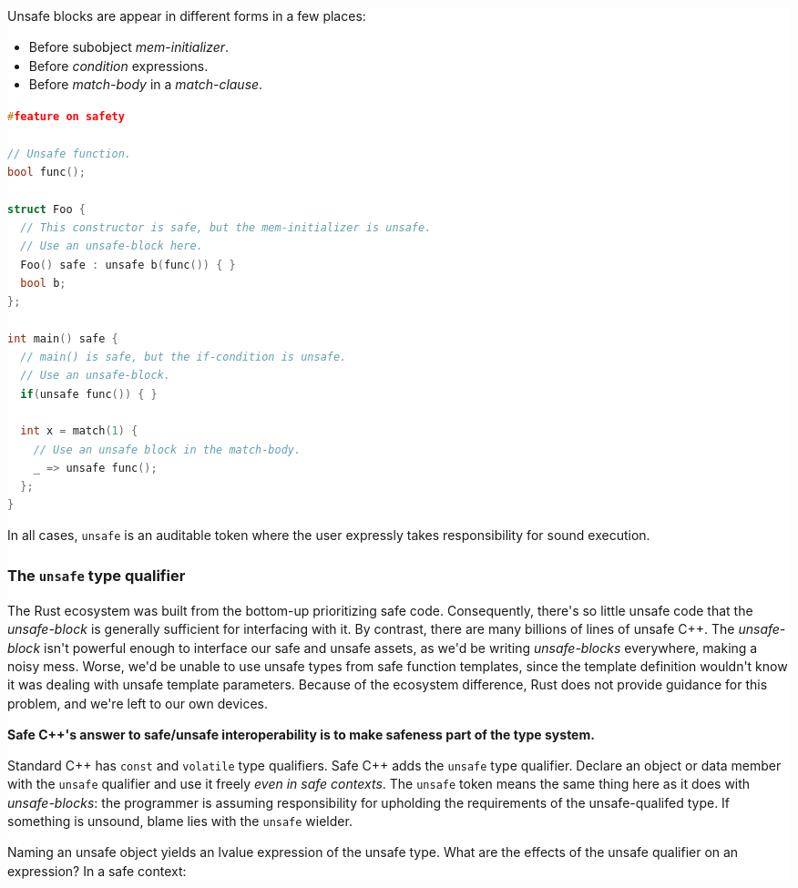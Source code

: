 Unsafe blocks are appear in different forms in a few places:

* Before subobject _mem-initializer_.
* Before _condition_ expressions.
* Before _match-body_ in a _match-clause_.

```cpp
#feature on safety

// Unsafe function.
bool func();

struct Foo {
  // This constructor is safe, but the mem-initializer is unsafe.
  // Use an unsafe-block here.
  Foo() safe : unsafe b(func()) { }
  bool b;
};

int main() safe {
  // main() is safe, but the if-condition is unsafe.
  // Use an unsafe-block.
  if(unsafe func()) { }

  int x = match(1) {
    // Use an unsafe block in the match-body.
    _ => unsafe func();
  };
}
```

In all cases, `unsafe` is an auditable token where the user expressly takes responsibility for sound execution.

### The `unsafe` type qualifier

The Rust ecosystem was built from the bottom-up prioritizing safe code. Consequently, there's so little unsafe code that the _unsafe-block_ is generally sufficient for interfacing with it. By contrast, there are many billions of lines of unsafe C++. The _unsafe-block_ isn't powerful enough to interface our safe and unsafe assets, as we'd be writing _unsafe-blocks_ everywhere, making a noisy mess. Worse, we'd be unable to use unsafe types from safe function templates, since the template definition wouldn't know it was dealing with unsafe template parameters. Because of the ecosystem difference, Rust does not provide guidance for this problem, and we're left to our own devices.

**Safe C++'s answer to safe/unsafe interoperability is to make safeness part of the type system.**

Standard C++ has `const` and `volatile` type qualifiers. Safe C++ adds the `unsafe` type qualifier. Declare an object or data member with the `unsafe` qualifier and use it freely _even in safe contexts_. The `unsafe` token means the same thing here as it does with _unsafe-blocks_: the programmer is assuming responsibility for upholding the requirements of the unsafe-qualifed type. If something is unsound, blame lies with the `unsafe` wielder.

Naming an unsafe object yields an lvalue expression of the unsafe type. What are the effects of the unsafe qualifier on an expression? In a safe context:
